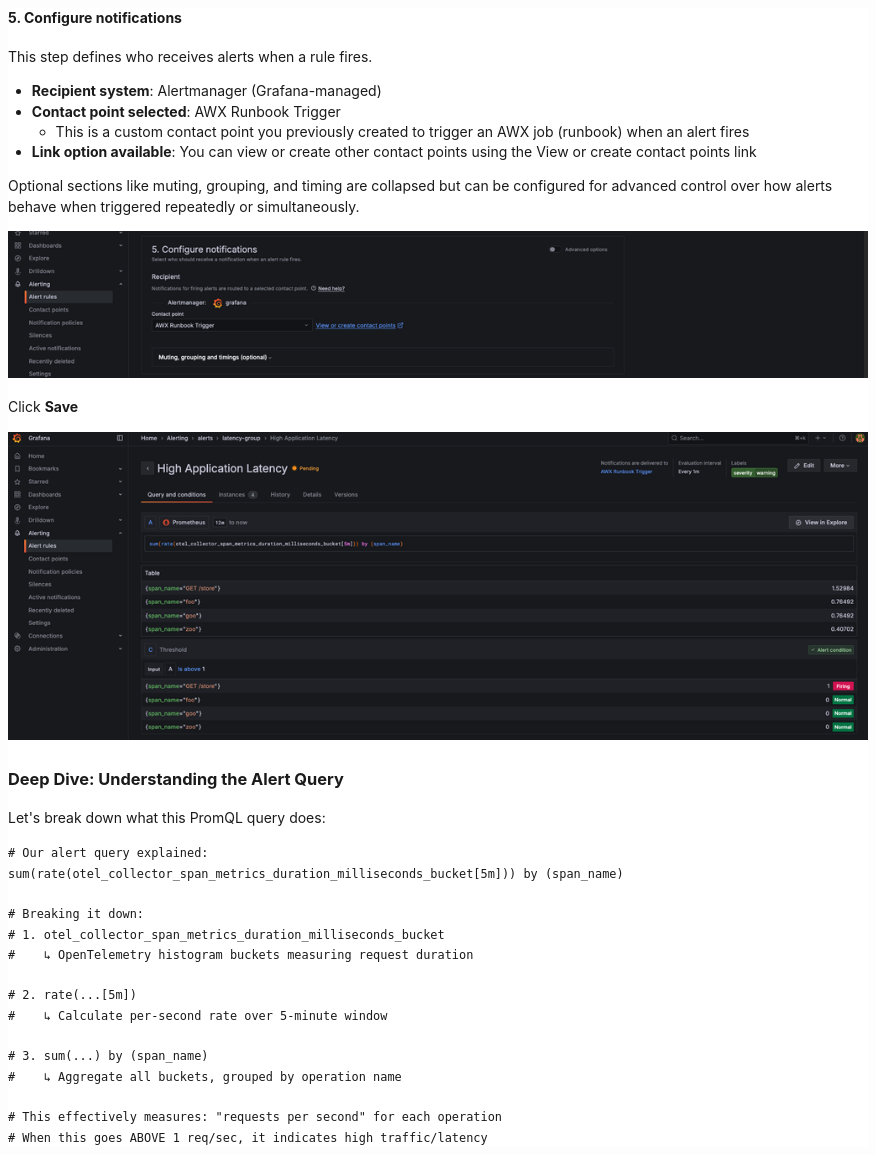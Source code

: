 #### 5. Configure notifications

This step defines who receives alerts when a rule fires.

- **Recipient system**: Alertmanager (Grafana-managed)
- **Contact point selected**: AWX Runbook Trigger
  - This is a custom contact point you previously created to trigger an AWX job (runbook) when an alert fires
- **Link option available**: You can view or create other contact points using the View or create contact points link

Optional sections like muting, grouping, and timing are collapsed but can be configured for advanced control over how alerts behave when triggered repeatedly or simultaneously.

![Grafana Alert Notification Settings](./images/grafana-alert-notification-settings.png)

Click **Save**

![Grafana Alert Result – High Latency](./images/grafana-alert-result-high-latency.png)

### Deep Dive: Understanding the Alert Query

Let's break down what this PromQL query does:

```promql
# Our alert query explained:
sum(rate(otel_collector_span_metrics_duration_milliseconds_bucket[5m])) by (span_name)

# Breaking it down:
# 1. otel_collector_span_metrics_duration_milliseconds_bucket
#    ↳ OpenTelemetry histogram buckets measuring request duration

# 2. rate(...[5m])
#    ↳ Calculate per-second rate over 5-minute window

# 3. sum(...) by (span_name)
#    ↳ Aggregate all buckets, grouped by operation name

# This effectively measures: "requests per second" for each operation
# When this goes ABOVE 1 req/sec, it indicates high traffic/latency
```
